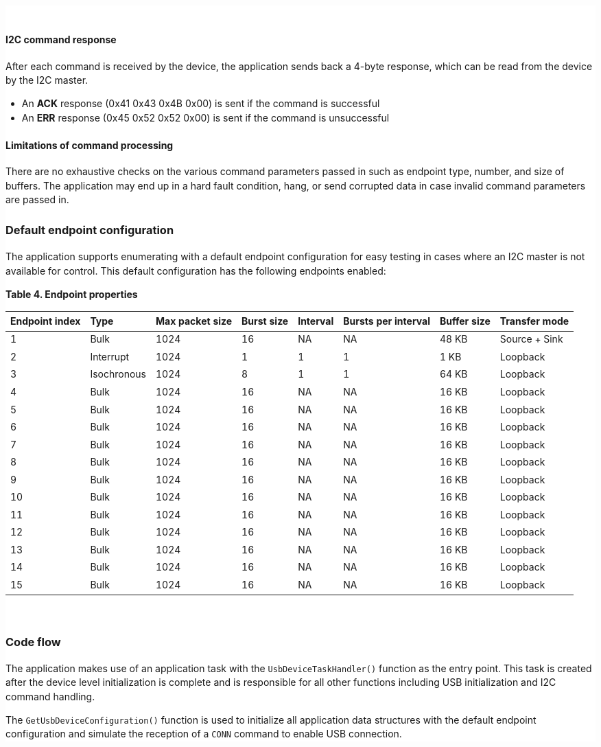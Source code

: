 <br>


#### I2C command response

After each command is received by the device, the application sends back a 4-byte response, which can be read from the device by the I2C master.

- An **ACK** response (0x41 0x43 0x4B 0x00) is sent if the command is successful
- An **ERR** response (0x45 0x52 0x52 0x00) is sent if the command is unsuccessful


#### Limitations of command processing

There are no exhaustive checks on the various command parameters passed in such as endpoint type, number, and size of buffers. The application may end up in a hard fault condition, hang, or send corrupted data in case invalid command parameters are passed in.


### Default endpoint configuration

The application supports enumerating with a default endpoint configuration for easy testing in cases where an I2C master is not available for control. This default configuration has the following endpoints enabled:

**Table 4. Endpoint properties**

Endpoint index | Type | Max packet size | Burst size | Interval | Bursts per interval | Buffer size | Transfer mode
:--------     | :----| :--- | :----| :--- | :--- | :--- | :---
1 | Bulk | 1024 | 16 | NA | NA | 48 KB | Source + Sink
2 | Interrupt | 1024 | 1 | 1 | 1 | 1 KB | Loopback
3 | Isochronous | 1024 | 8 | 1 | 1 | 64 KB | Loopback
4 | Bulk | 1024 | 16 | NA | NA | 16 KB | Loopback
5 | Bulk | 1024 | 16 | NA | NA | 16 KB | Loopback
6 | Bulk | 1024 | 16 | NA | NA | 16 KB | Loopback
7 | Bulk | 1024 | 16 | NA | NA | 16 KB | Loopback
8 | Bulk | 1024 | 16 | NA | NA | 16 KB | Loopback
9 | Bulk | 1024 | 16 | NA | NA | 16 KB | Loopback
10 | Bulk | 1024 | 16 | NA | NA | 16 KB | Loopback
11 | Bulk | 1024 | 16 | NA | NA | 16 KB | Loopback
12 | Bulk | 1024 | 16 | NA | NA | 16 KB | Loopback
13 | Bulk | 1024 | 16 | NA | NA | 16 KB | Loopback
14 | Bulk | 1024 | 16 | NA | NA | 16 KB | Loopback
15 | Bulk | 1024 | 16 | NA | NA | 16 KB | Loopback

<br>


### Code flow

The application makes use of an application task with the `UsbDeviceTaskHandler()` function as the entry point. This task is created after the device level initialization is complete and is responsible for all other functions including USB initialization and I2C command handling.

The `GetUsbDeviceConfiguration()` function is used to initialize all application data structures with the default endpoint configuration and simulate the reception of a `CONN` command to enable USB connection.

